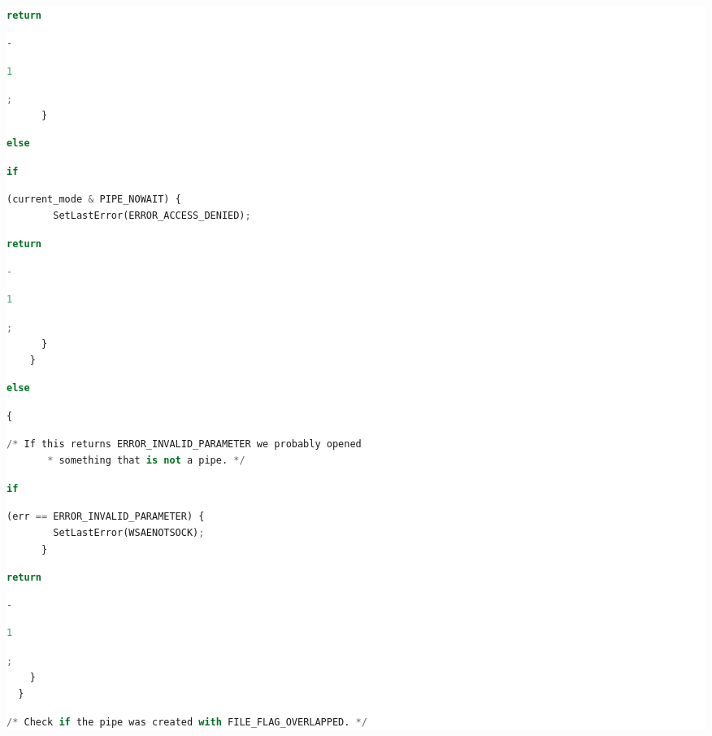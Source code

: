 ```python
return
```
```python
-
```
```python
1
```
```python
;
      }
```
```python
else
```
```python
if
```
```python
(current_mode & PIPE_NOWAIT) {
        SetLastError(ERROR_ACCESS_DENIED);
```
```python
return
```
```python
-
```
```python
1
```
```python
;
      }
    }
```
```python
else
```
```python
{
```
```python
/* If this returns ERROR_INVALID_PARAMETER we probably opened
       * something that is not a pipe. */
```
```python
if
```
```python
(err == ERROR_INVALID_PARAMETER) {
        SetLastError(WSAENOTSOCK);
      }
```
```python
return
```
```python
-
```
```python
1
```
```python
;
    }
  }
```
```python
/* Check if the pipe was created with FILE_FLAG_OVERLAPPED. */
```
